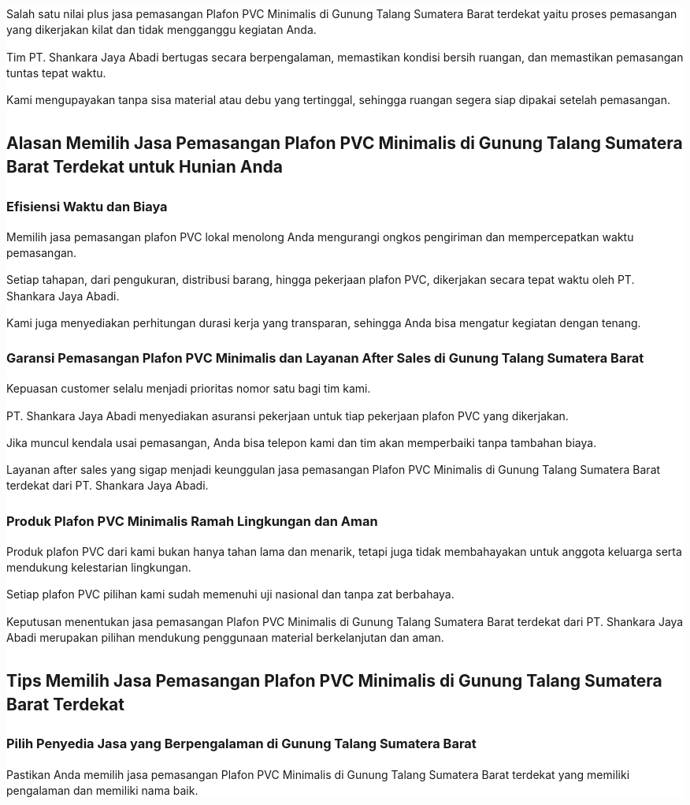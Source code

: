 Salah satu nilai plus jasa pemasangan Plafon PVC Minimalis di Gunung Talang Sumatera Barat terdekat yaitu proses pemasangan yang dikerjakan kilat dan tidak mengganggu kegiatan Anda.

Tim PT. Shankara Jaya Abadi bertugas secara berpengalaman, memastikan kondisi bersih ruangan, dan memastikan pemasangan tuntas tepat waktu.

Kami mengupayakan tanpa sisa material atau debu yang tertinggal, sehingga ruangan segera siap dipakai setelah pemasangan.

## Alasan Memilih Jasa Pemasangan Plafon PVC Minimalis di Gunung Talang Sumatera Barat Terdekat untuk Hunian Anda

### Efisiensi Waktu dan Biaya

Memilih jasa pemasangan plafon PVC lokal menolong Anda mengurangi ongkos pengiriman dan mempercepatkan waktu pemasangan.

Setiap tahapan, dari pengukuran, distribusi barang, hingga pekerjaan plafon PVC, dikerjakan secara tepat waktu oleh PT. Shankara Jaya Abadi.

Kami juga menyediakan perhitungan durasi kerja yang transparan, sehingga Anda bisa mengatur kegiatan dengan tenang.

### Garansi Pemasangan Plafon PVC Minimalis dan Layanan After Sales di Gunung Talang Sumatera Barat

Kepuasan customer selalu menjadi prioritas nomor satu bagi tim kami.

PT. Shankara Jaya Abadi menyediakan asuransi pekerjaan untuk tiap pekerjaan plafon PVC yang dikerjakan.

Jika muncul kendala usai pemasangan, Anda bisa telepon kami dan tim akan memperbaiki tanpa tambahan biaya.

Layanan after sales yang sigap menjadi keunggulan jasa pemasangan Plafon PVC Minimalis di Gunung Talang Sumatera Barat terdekat dari PT. Shankara Jaya Abadi.

### Produk Plafon PVC Minimalis Ramah Lingkungan dan Aman

Produk plafon PVC dari kami bukan hanya tahan lama dan menarik, tetapi juga tidak membahayakan untuk anggota keluarga serta mendukung kelestarian lingkungan.

Setiap plafon PVC pilihan kami sudah memenuhi uji nasional dan tanpa zat berbahaya.

Keputusan menentukan jasa pemasangan Plafon PVC Minimalis di Gunung Talang Sumatera Barat terdekat dari PT. Shankara Jaya Abadi merupakan pilihan mendukung penggunaan material berkelanjutan dan aman.

## Tips Memilih Jasa Pemasangan Plafon PVC Minimalis di Gunung Talang Sumatera Barat Terdekat

### Pilih Penyedia Jasa yang Berpengalaman di Gunung Talang Sumatera Barat

Pastikan Anda memilih jasa pemasangan Plafon PVC Minimalis di Gunung Talang Sumatera Barat terdekat yang memiliki pengalaman dan memiliki nama baik.
